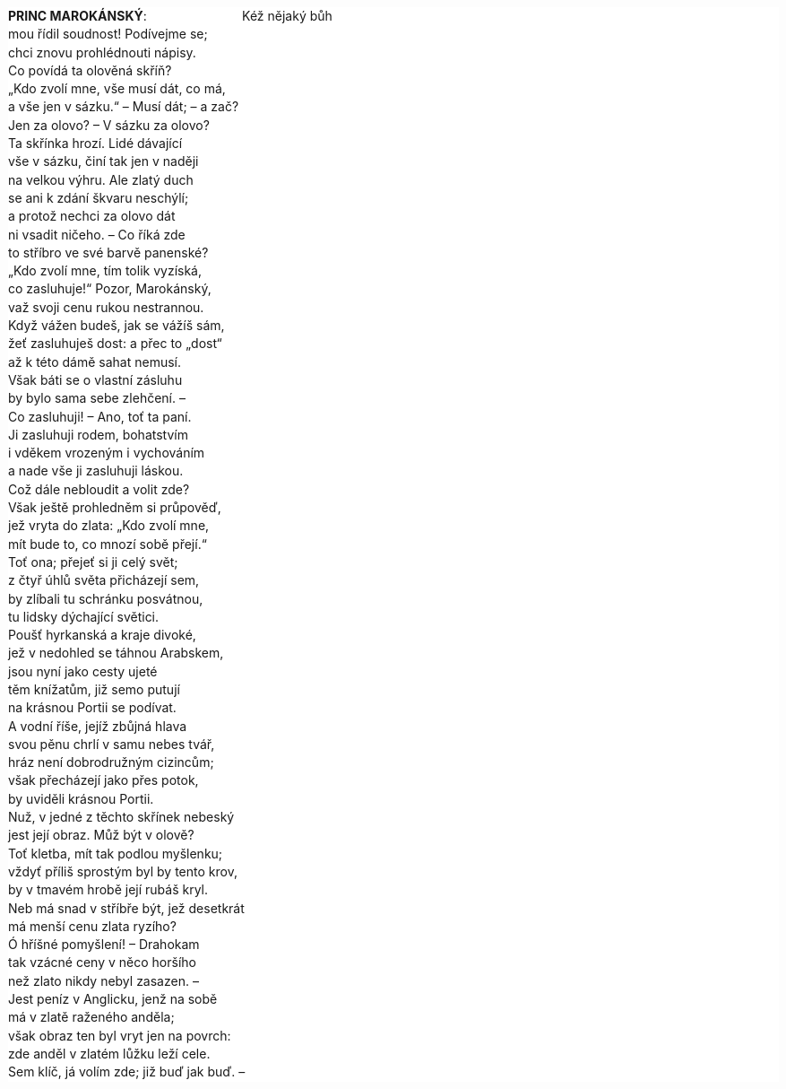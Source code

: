 **PRINC MAROKÁNSKÝ**:                           Kéž nějaký bůh  
mou řídil soudnost! Podívejme se;  
chci znovu prohlédnouti nápisy.  
Co povídá ta olověná skříň?  
„Kdo zvolí mne, vše musí dát, co má,  
a vše jen v sázku.“ – Musí dát; – a zač?  
Jen za olovo? – V sázku za olovo?  
Ta skřínka hrozí. Lidé dávající  
vše v sázku, činí tak jen v naději  
na velkou výhru. Ale zlatý duch  
se ani k zdání škvaru neschýlí;  
a protož nechci za olovo dát  
ni vsadit ničeho. – Co říká zde  
to stříbro ve své barvě panenské?  
„Kdo zvolí mne, tím tolik vyzíská,  
co zasluhuje!“ Pozor, Marokánský,  
važ svoji cenu rukou nestrannou.  
Když vážen budeš, jak se vážíš sám,  
žeť zasluhuješ dost: a přec to „dost“  
až k této dámě sahat nemusí.  
Však báti se o vlastní zásluhu  
by bylo sama sebe zlehčení. –  
Co zasluhuji! – Ano, toť ta paní.  
Ji zasluhuji rodem, bohatstvím  
i vděkem vrozeným i vychováním  
a nade vše ji zasluhuji láskou.  
Což dále nebloudit a volit zde?  
Však ještě prohledněm si průpověď,  
jež vryta do zlata: „Kdo zvolí mne,  
mít bude to, co mnozí sobě přejí.“  
Toť ona; přejeť si ji celý svět;  
z čtyř úhlů světa přicházejí sem,  
by zlíbali tu schránku posvátnou,  
tu lidsky dýchající světici.  
Poušť hyrkanská a kraje divoké,  
jež v nedohled se táhnou Arabskem,  
jsou nyní jako cesty ujeté  
těm knížatům, již semo putují  
na krásnou Portii se podívat.  
A vodní říše, jejíž zbůjná hlava  
svou pěnu chrlí v samu nebes tvář,  
hráz není dobrodružným cizincům;  
však přecházejí jako přes potok,  
by uviděli krásnou Portii.  
Nuž, v jedné z těchto skřínek nebeský  
jest její obraz. Můž být v olově?  
Toť kletba, mít tak podlou myšlenku;  
vždyť příliš sprostým byl by tento krov,  
by v tmavém hrobě její rubáš kryl.  
Neb má snad v stříbře být, jež desetkrát  
má menší cenu zlata ryzího?  
Ó hříšné pomyšlení! – Drahokam  
tak vzácné ceny v něco horšího  
než zlato nikdy nebyl zasazen. –  
Jest peníz v Anglicku, jenž na sobě  
má v zlatě raženého anděla;  
však obraz ten byl vryt jen na povrch:  
zde anděl v zlatém lůžku leží cele.  
Sem klíč, já volím zde; již buď jak buď. –
